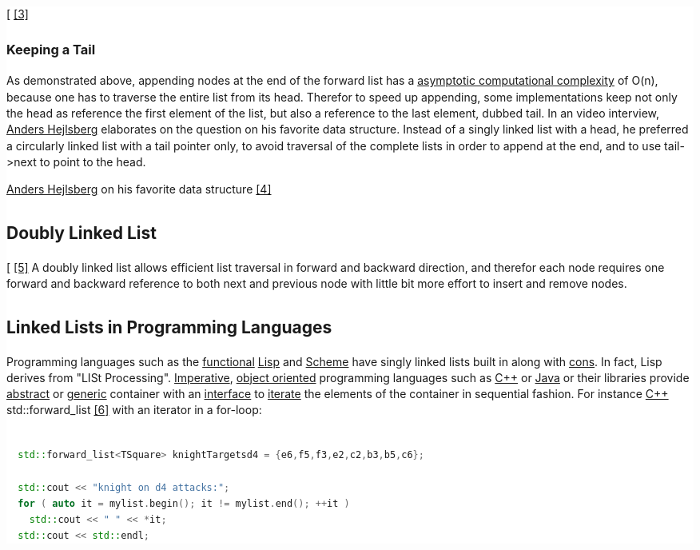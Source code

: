 [ <a id="cite-note-3" href="#cite-ref-3">[3]</a>
### Keeping a Tail


As demonstrated above, appending nodes at the end of the forward list has a [asymptotic computational complexity](https://en.wikipedia.org/wiki/Asymptotic_computational_complexity) of O(n), because one has to traverse the entire list from its head. Therefor to speed up appending, some implementations keep not only the head as reference the first element of the list, but also a reference to the last element, dubbed tail. In an video interview, [Anders Hejlsberg](https://en.wikipedia.org/wiki/Anders_Hejlsberg) elaborates on the question on his favorite data structure. Instead of a singly linked list with a head, he preferred a circularly linked list with a tail pointer only, to avoid traversal of the complete lists in order to append at the end, and to use tail->next to point to the head.



 [](C_sharp#References "C sharp#References") 
[Anders Hejlsberg](https://en.wikipedia.org/wiki/Anders_Hejlsberg) on his favorite data structure <a id="cite-note-4" href="#cite-ref-4">[4]</a>




## Doubly Linked List


[ <a id="cite-note-5" href="#cite-ref-5">[5]</a>
A doubly linked list allows efficient list traversal in forward and backward direction, and therefor each node requires one forward and backward reference to both next and previous node with little bit more effort to insert and remove nodes.



## Linked Lists in Programming Languages


Programming languages such as the [functional](https://en.wikipedia.org/wiki/Functional_programming) [Lisp](index.php?title=Lisp&action=edit&redlink=1 "Lisp (page does not exist)") and [Scheme](index.php?title=Scheme&action=edit&redlink=1 "Scheme (page does not exist)") have singly linked lists built in along with [cons](https://en.wikipedia.org/wiki/Cons). In fact, Lisp derives from "LISt Processing". [Imperative](https://en.wikipedia.org/wiki/Imperative_programming), [object oriented](https://en.wikipedia.org/wiki/Object-oriented_programming) programming languages such as [C++](Cpp "Cpp") or [Java](Java "Java") or their libraries provide [abstract](https://en.wikipedia.org/wiki/Container_%28abstract_data_type%29) or [generic](Generic_Programming "Generic Programming") container with an [interface](https://en.wikipedia.org/wiki/Protocol_%28object-oriented_programming%29) to [iterate](Iteration "Iteration") the elements of the container in sequential fashion. For instance [C++](Cpp "Cpp") std::forward\_list <a id="cite-note-6" href="#cite-ref-6">[6]</a> with an iterator in a for-loop:




```C++

  std::forward_list<TSquare> knightTargetsd4 = {e6,f5,f3,e2,c2,b3,b5,c6};

  std::cout << "knight on d4 attacks:";
  for ( auto it = mylist.begin(); it != mylist.end(); ++it )
    std::cout << " " << *it;
  std::cout << std::endl;

```

